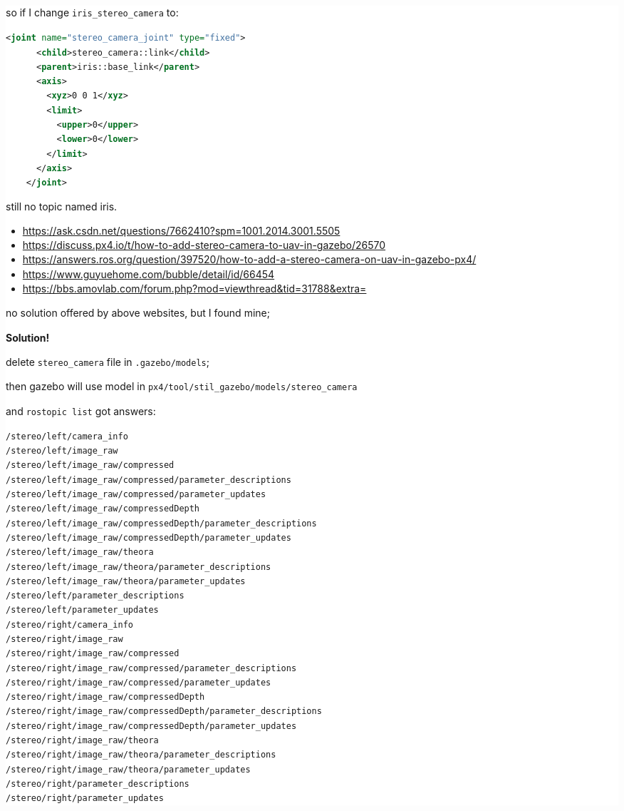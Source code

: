 so if I change `iris_stereo_camera` to:

```xml
<joint name="stereo_camera_joint" type="fixed">
      <child>stereo_camera::link</child>
      <parent>iris::base_link</parent>
      <axis>
        <xyz>0 0 1</xyz>
        <limit>
          <upper>0</upper>
          <lower>0</lower>
        </limit>
      </axis>
    </joint>
```

still no topic named iris.

* https://ask.csdn.net/questions/7662410?spm=1001.2014.3001.5505
* https://discuss.px4.io/t/how-to-add-stereo-camera-to-uav-in-gazebo/26570
* https://answers.ros.org/question/397520/how-to-add-a-stereo-camera-on-uav-in-gazebo-px4/
* https://www.guyuehome.com/bubble/detail/id/66454
* https://bbs.amovlab.com/forum.php?mod=viewthread&tid=31788&extra=

no solution offered by above websites, but I found mine;

**Solution!**

delete `stereo_camera` file in `.gazebo/models`;

then gazebo will use model in `px4/tool/stil_gazebo/models/stereo_camera`

and `rostopic list` got answers:

```
/stereo/left/camera_info
/stereo/left/image_raw
/stereo/left/image_raw/compressed
/stereo/left/image_raw/compressed/parameter_descriptions
/stereo/left/image_raw/compressed/parameter_updates
/stereo/left/image_raw/compressedDepth
/stereo/left/image_raw/compressedDepth/parameter_descriptions
/stereo/left/image_raw/compressedDepth/parameter_updates
/stereo/left/image_raw/theora
/stereo/left/image_raw/theora/parameter_descriptions
/stereo/left/image_raw/theora/parameter_updates
/stereo/left/parameter_descriptions
/stereo/left/parameter_updates
/stereo/right/camera_info
/stereo/right/image_raw
/stereo/right/image_raw/compressed
/stereo/right/image_raw/compressed/parameter_descriptions
/stereo/right/image_raw/compressed/parameter_updates
/stereo/right/image_raw/compressedDepth
/stereo/right/image_raw/compressedDepth/parameter_descriptions
/stereo/right/image_raw/compressedDepth/parameter_updates
/stereo/right/image_raw/theora
/stereo/right/image_raw/theora/parameter_descriptions
/stereo/right/image_raw/theora/parameter_updates
/stereo/right/parameter_descriptions
/stereo/right/parameter_updates
```

